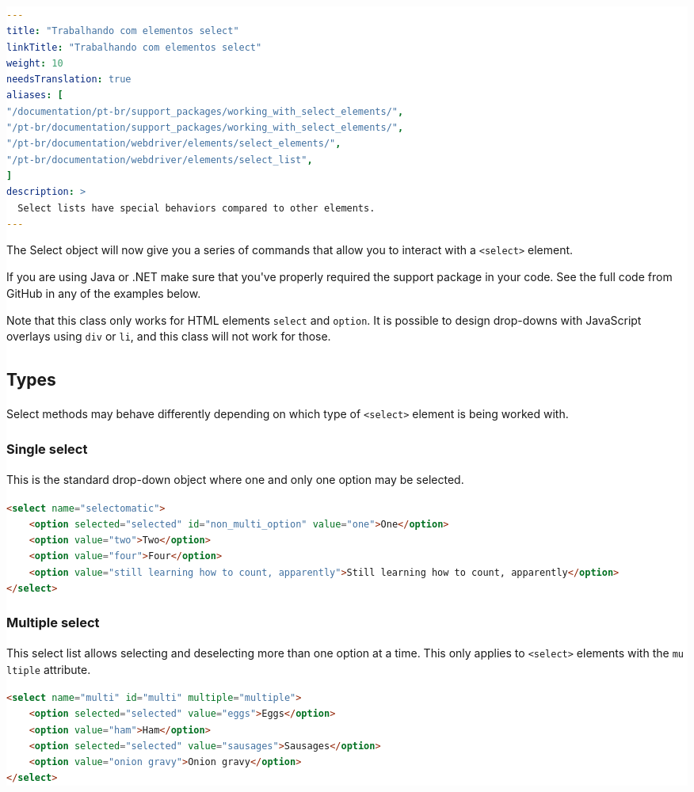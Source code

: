 ```yaml
---
title: "Trabalhando com elementos select"
linkTitle: "Trabalhando com elementos select"
weight: 10
needsTranslation: true
aliases: [
"/documentation/pt-br/support_packages/working_with_select_elements/",
"/pt-br/documentation/support_packages/working_with_select_elements/",
"/pt-br/documentation/webdriver/elements/select_elements/",
"/pt-br/documentation/webdriver/elements/select_list",
]
description: >
  Select lists have special behaviors compared to other elements.
---
```


The Select object will now give you a series of commands
that allow you to interact with a `<select>` element.

If you are using Java or .NET make sure that you've properly required the support package
in your code. See the full code from GitHub in any of the examples below.

Note that this class only works for HTML elements `select` and `option`.
It is possible to design drop-downs with JavaScript overlays using `div` or `li`,
and this class will not work for those.

## Types

Select methods may behave differently depending on which type of `<select>` element is being worked with.

### Single select

This is the standard drop-down object where one and only one option may be selected.

```html
<select name="selectomatic">
    <option selected="selected" id="non_multi_option" value="one">One</option>
    <option value="two">Two</option>
    <option value="four">Four</option>
    <option value="still learning how to count, apparently">Still learning how to count, apparently</option>
</select>
```

### Multiple select

This select list allows selecting and deselecting more than one option at a time.
This only applies to `<select>` elements with the `multiple` attribute.

```html
<select name="multi" id="multi" multiple="multiple">
    <option selected="selected" value="eggs">Eggs</option>
    <option value="ham">Ham</option>
    <option selected="selected" value="sausages">Sausages</option>
    <option value="onion gravy">Onion gravy</option>
</select>
```
